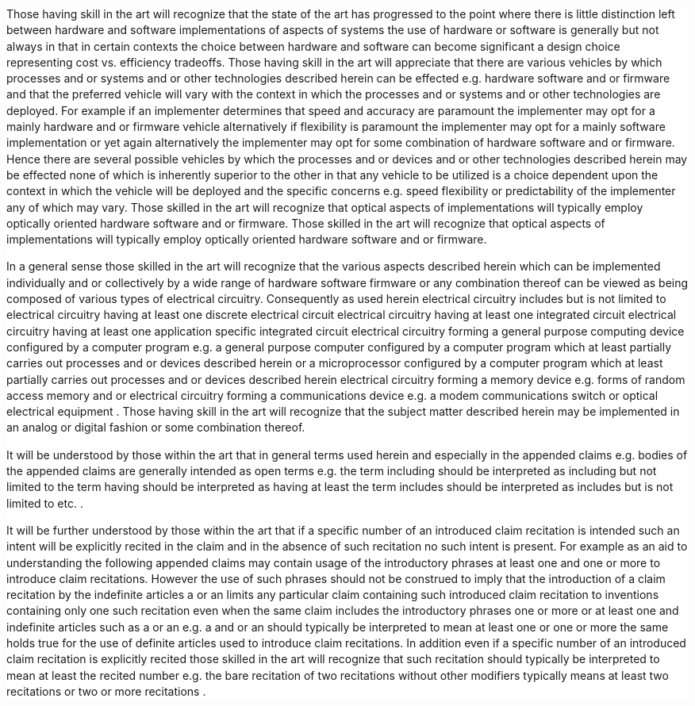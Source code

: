 Those having skill in the art will recognize that the state of the art has progressed to the point where there is little distinction left between hardware and software implementations of aspects of systems the use of hardware or software is generally but not always in that in certain contexts the choice between hardware and software can become significant a design choice representing cost vs. efficiency tradeoffs. Those having skill in the art will appreciate that there are various vehicles by which processes and or systems and or other technologies described herein can be effected e.g. hardware software and or firmware and that the preferred vehicle will vary with the context in which the processes and or systems and or other technologies are deployed. For example if an implementer determines that speed and accuracy are paramount the implementer may opt for a mainly hardware and or firmware vehicle alternatively if flexibility is paramount the implementer may opt for a mainly software implementation or yet again alternatively the implementer may opt for some combination of hardware software and or firmware. Hence there are several possible vehicles by which the processes and or devices and or other technologies described herein may be effected none of which is inherently superior to the other in that any vehicle to be utilized is a choice dependent upon the context in which the vehicle will be deployed and the specific concerns e.g. speed flexibility or predictability of the implementer any of which may vary. Those skilled in the art will recognize that optical aspects of implementations will typically employ optically oriented hardware software and or firmware. Those skilled in the art will recognize that optical aspects of implementations will typically employ optically oriented hardware software and or firmware.

In a general sense those skilled in the art will recognize that the various aspects described herein which can be implemented individually and or collectively by a wide range of hardware software firmware or any combination thereof can be viewed as being composed of various types of electrical circuitry. Consequently as used herein electrical circuitry includes but is not limited to electrical circuitry having at least one discrete electrical circuit electrical circuitry having at least one integrated circuit electrical circuitry having at least one application specific integrated circuit electrical circuitry forming a general purpose computing device configured by a computer program e.g. a general purpose computer configured by a computer program which at least partially carries out processes and or devices described herein or a microprocessor configured by a computer program which at least partially carries out processes and or devices described herein electrical circuitry forming a memory device e.g. forms of random access memory and or electrical circuitry forming a communications device e.g. a modem communications switch or optical electrical equipment . Those having skill in the art will recognize that the subject matter described herein may be implemented in an analog or digital fashion or some combination thereof.

It will be understood by those within the art that in general terms used herein and especially in the appended claims e.g. bodies of the appended claims are generally intended as open terms e.g. the term including should be interpreted as including but not limited to the term having should be interpreted as having at least the term includes should be interpreted as includes but is not limited to etc. .

It will be further understood by those within the art that if a specific number of an introduced claim recitation is intended such an intent will be explicitly recited in the claim and in the absence of such recitation no such intent is present. For example as an aid to understanding the following appended claims may contain usage of the introductory phrases at least one and one or more to introduce claim recitations. However the use of such phrases should not be construed to imply that the introduction of a claim recitation by the indefinite articles a or an limits any particular claim containing such introduced claim recitation to inventions containing only one such recitation even when the same claim includes the introductory phrases one or more or at least one and indefinite articles such as a or an e.g. a and or an should typically be interpreted to mean at least one or one or more the same holds true for the use of definite articles used to introduce claim recitations. In addition even if a specific number of an introduced claim recitation is explicitly recited those skilled in the art will recognize that such recitation should typically be interpreted to mean at least the recited number e.g. the bare recitation of two recitations without other modifiers typically means at least two recitations or two or more recitations .
